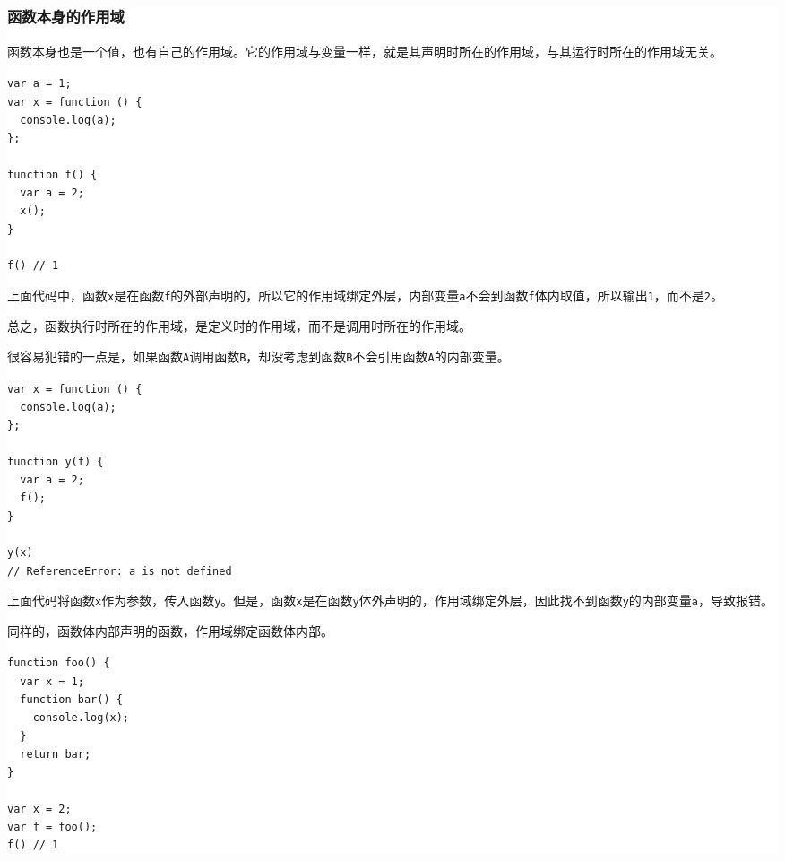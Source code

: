 ### 函数本身的作用域

函数本身也是一个值，也有自己的作用域。它的作用域与变量一样，就是其声明时所在的作用域，与其运行时所在的作用域无关。

```
var a = 1;
var x = function () {
  console.log(a);
};

function f() {
  var a = 2;
  x();
}

f() // 1
```

上面代码中，函数`x`是在函数`f`的外部声明的，所以它的作用域绑定外层，内部变量`a`不会到函数`f`体内取值，所以输出`1`，而不是`2`。

总之，函数执行时所在的作用域，是定义时的作用域，而不是调用时所在的作用域。

很容易犯错的一点是，如果函数`A`调用函数`B`，却没考虑到函数`B`不会引用函数`A`的内部变量。

```
var x = function () {
  console.log(a);
};

function y(f) {
  var a = 2;
  f();
}

y(x)
// ReferenceError: a is not defined
```

上面代码将函数`x`作为参数，传入函数`y`。但是，函数`x`是在函数`y`体外声明的，作用域绑定外层，因此找不到函数`y`的内部变量`a`，导致报错。

同样的，函数体内部声明的函数，作用域绑定函数体内部。

```
function foo() {
  var x = 1;
  function bar() {
    console.log(x);
  }
  return bar;
}

var x = 2;
var f = foo();
f() // 1
```
